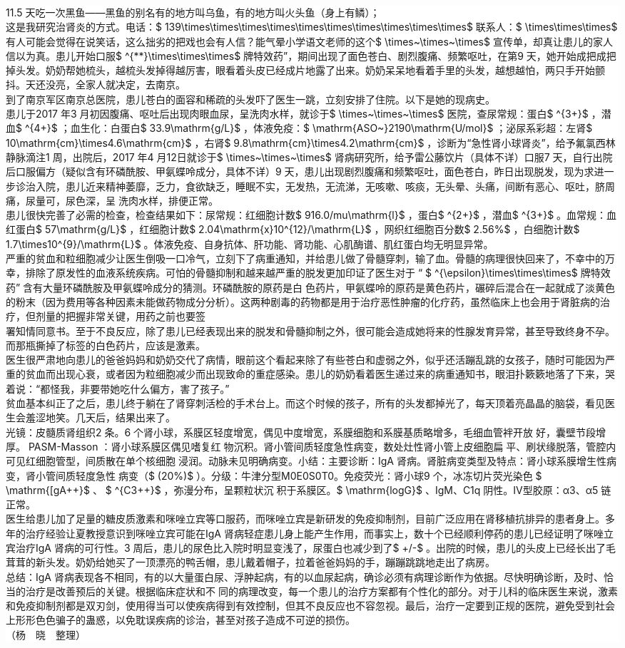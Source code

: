 11.5 天吃一次黑鱼——黑鱼的别名有的地方叫乌鱼，有的地方叫火头鱼（身上有鳞）；  
这是我研究治肾炎的方式。电话：$ 139\times\times\times\times\times\times\times\times\times\times$     联系人：$ \times\times\times$   
有人可能会觉得在说笑话，这么拙劣的把戏也会有人信？能气晕小学语文老师的这个$ \times~\times~\times$  宣传单，却真让患儿的家人信以为真。患儿开始口服$ ^{**}\times\times\times$  牌特效药”，期间出现了面色苍白、剧烈腹痛、频繁呕吐，在第9 天，她开始成把成把掉头发。奶奶帮她梳头，越梳头发掉得越厉害，眼看着头皮已经成片地露了出来。奶奶呆呆地看着手里的头发，越想越怕，两只手开始颤抖。天还没亮，全家人就决定，去南京。  
到了南京军区南京总医院，患儿苍白的面容和稀疏的头发吓了医生一跳，立刻安排了住院。以下是她的现病史。  
患儿于2017 年3 月初因腹痛、呕吐后出现肉眼血尿，呈洗肉水样，就诊于$ \times~\times~\times$  医院，查尿常规：蛋白$ ^{3+}$    ，潜血$ ^{4+}$    ；血生化：白蛋白$ 33.9\mathrm{g/L}$    ，体液免疫：$ \mathrm{ASO~}2190\mathrm{U/mol}$    ；泌尿系彩超：左肾$ 10\mathrm{cm}\times4.6\mathrm{cm}$    ，右肾$ 9.8\mathrm{cm}\times4.2\mathrm{cm}$    ，诊断为“急性肾小球肾炎”，给予氟氯西林静脉滴注1 周，出院后，2017 年4 月12日就诊于$ \times~\times~\times$  肾病研究所，给予雷公藤饮片（具体不详）口服7 天，自行出院后口服偏方（疑似含有环磷酰胺、甲氨蝶呤成分，具体不详）9 天，患儿出现剧烈腹痛和频繁呕吐，面色苍白，昨日出现脱发，现为求进一步诊治入院，患儿近来精神萎靡，乏力，食欲缺乏，睡眠不实，无发热，无流涕，无咳嗽、咳痰，无头晕、头痛，间断有恶心、呕吐，脐周痛，尿量可，尿色深，呈 洗肉水样，排便正常。  
患儿很快完善了必需的检查，检查结果如下：尿常规：红细胞计数$ 916.0/mu\mathrm{l}$    ，蛋白$ ^{2+}$    ，潜血$ ^{3+}$    。血常规：血红蛋白$ 57\mathrm{g/L}$    ，红细胞计数$ 2.04\mathrm{x}10^{12}/\mathrm{L}$    ，网织红细胞百分数$ 2.56\%$ ，白细胞计数$ 1.7\times10^{9}/\mathrm{L}$    。体液免疫、自身抗体、肝功能、肾功能、心肌酶谱、肌红蛋白均无明显异常。  
严重的贫血和粒细胞减少让医生倒吸一口冷气，立刻下了病重通知，并给患儿做了骨髓穿刺，输了血。骨髓的病理很快回来了，不幸中的万幸，排除了原发性的血液系统疾病。可怕的骨髓抑制和越来越严重的脱发更加印证了医生对于 “ $ ^{\epsilon}\times\times\times$  牌特效药” 含有大量环磷酰胺及甲氨蝶呤成分的猜测。环磷酰胺的原药是白 色药片，甲氨蝶呤的原药是黄色药片，碾碎后混合在一起就成了淡黄色的粉末（因为费用等各种因素未能做药物成分分析）。这两种剧毒的药物都是用于治疗恶性肿瘤的化疗药，虽然临床上也会用于肾脏病的治疗，但剂量的把握非常关键，用药之前也要签  
署知情同意书。至于不良反应，除了患儿已经表现出来的脱发和骨髓抑制之外，很可能会造成她将来的性腺发育异常，甚至导致终身不孕。而那瓶撕掉了标签的白色药片，应该是激素。  
医生很严肃地向患儿的爸爸妈妈和奶奶交代了病情，眼前这个看起来除了有些苍白和虚弱之外，似乎还活蹦乱跳的女孩子，随时可能因为严重的贫血而出现心衰，或者因为粒细胞减少而出现致命的重症感染。患儿的奶奶看着医生递过来的病重通知书，眼泪扑簌簌地落了下来，哭着说：“都怪我，非要带她吃什么偏方，害了孩子。”  
贫血基本纠正了之后，患儿终于躺在了肾穿刺活检的手术台上。而这个时候的孩子，所有的头发都掉光了，每天顶着亮晶晶的脑袋，看见医生会羞涩地笑。几天后，结果出来了。  
光镜：皮髓质肾组织2 条。6 个肾小球，系膜区轻度增宽，偶见中度增宽，系膜细胞和系膜基质略增多，毛细血管袢开放 好，囊壁节段增厚。 PASM-Masson ：肾小球系膜区偶见嗜复红 物沉积。肾小管间质轻度急性病变，数处灶性肾小管上皮细胞扁 平、刷状缘脱落，管腔内可见红细胞管型，间质散在单个核细胞 浸润。动脉未见明确病变。小结：主要诊断：IgA 肾病。肾脏病变类型及特点：肾小球系膜增生性病变，肾小管间质轻度急性 病变（$ (20\%)$ ）。分级：牛津分型M0E0S0T0。免疫荧光：肾小球9  个，冰冻切片荧光染色 $ \mathrm{[gA++}$     、 $ ^{C3++}$     ，弥漫分布，呈颗粒状沉 积于系膜区。$ \mathrm{logG}$    、IgM、C1q 阴性。Ⅳ型胶原：α3、α5 链正常。  
医生给患儿加了足量的糖皮质激素和咪唑立宾等口服药，而咪唑立宾是新研发的免疫抑制剂，目前广泛应用在肾移植抗排异的患者身上。多年的治疗经验让夏教授意识到咪唑立宾可能在IgA 肾病轻症患儿身上能产生作用，而事实上，数十个已经顺利停药的患儿已经证明了咪唑立宾治疗IgA 肾病的可行性。3 周后，患儿的尿色比入院时明显变浅了，尿蛋白也减少到了$ +/-$ 。出院的时候，患儿的头皮上已经长出了毛茸茸的新头发。奶奶给她买了一顶漂亮的鸭舌帽，患儿戴着帽子，拉着爸爸妈妈的手，蹦蹦跳跳地走出了病房。  
总结：IgA 肾病表现各不相同，有的以大量蛋白尿、浮肿起病，有的以血尿起病，确诊必须有病理诊断作为依据。尽快明确诊断，及时、恰当的治疗是改善预后的关键。根据临床症状和不 同的病理改变，每一个患儿的治疗方案都有个性化的部分。对于儿科的临床医生来说，激素和免疫抑制剂都是双刃剑，使用得当可以使疾病得到有效控制，但其不良反应也不容忽视。最后，治疗一定要到正规的医院，避免受到社会上形形色色骗子的蛊惑，以免耽误疾病的诊治，甚至对孩子造成不可逆的损伤。  
（杨　晓　整理）  